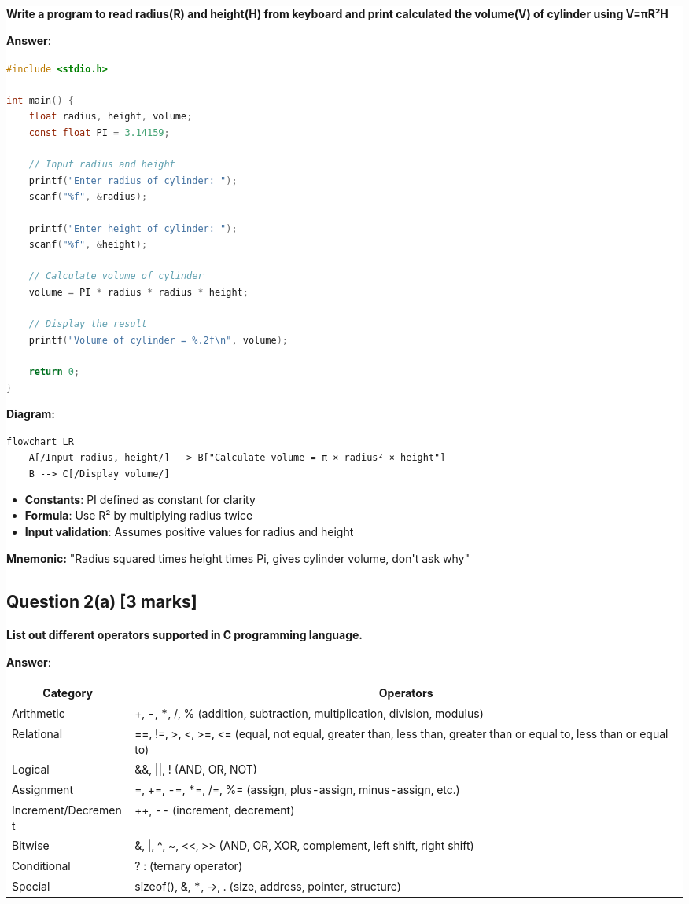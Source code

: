 **Write a program to read radius(R) and height(H) from keyboard and print calculated the volume(V) of cylinder using V=πR²H**

**Answer**:

```c
#include <stdio.h>

int main() {
    float radius, height, volume;
    const float PI = 3.14159;
    
    // Input radius and height
    printf("Enter radius of cylinder: ");
    scanf("%f", &radius);
    
    printf("Enter height of cylinder: ");
    scanf("%f", &height);
    
    // Calculate volume of cylinder
    volume = PI * radius * radius * height;
    
    // Display the result
    printf("Volume of cylinder = %.2f\n", volume);
    
    return 0;
}
```

**Diagram:**

```mermaid
flowchart LR
    A[/Input radius, height/] --> B["Calculate volume = π × radius² × height"]
    B --> C[/Display volume/]
```

- **Constants**: PI defined as constant for clarity
- **Formula**: Use R² by multiplying radius twice
- **Input validation**: Assumes positive values for radius and height

**Mnemonic:** "Radius squared times height times Pi, gives cylinder volume, don't ask why"

## Question 2(a) [3 marks]

**List out different operators supported in C programming language.**

**Answer**:

| Category | Operators |
|----------|-----------|
| Arithmetic | +, -, *, /, % (addition, subtraction, multiplication, division, modulus) |
| Relational | ==, !=, >, <, >=, <= (equal, not equal, greater than, less than, greater than or equal to, less than or equal to) |
| Logical | &&, \|\|, ! (AND, OR, NOT) |
| Assignment | =, +=, -=, *=, /=, %= (assign, plus-assign, minus-assign, etc.) |
| Increment/Decrement | ++, -- (increment, decrement) |
| Bitwise | &, \|, ^, ~, <<, >> (AND, OR, XOR, complement, left shift, right shift) |
| Conditional | ? : (ternary operator) |
| Special | sizeof(), &, *, ->, . (size, address, pointer, structure) |
